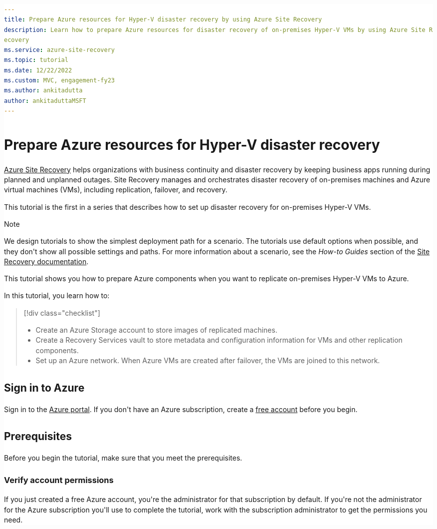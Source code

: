 ```yaml
---
title: Prepare Azure resources for Hyper-V disaster recovery by using Azure Site Recovery
description: Learn how to prepare Azure resources for disaster recovery of on-premises Hyper-V VMs by using Azure Site Recovery
ms.service: azure-site-recovery
ms.topic: tutorial
ms.date: 12/22/2022
ms.custom: MVC, engagement-fy23
ms.author: ankitadutta
author: ankitaduttaMSFT
---
```

# Prepare Azure resources for Hyper-V disaster recovery

[Azure Site Recovery](site-recovery-overview.md) helps organizations with business continuity and disaster recovery by keeping business apps running during planned and unplanned outages. Site Recovery manages and orchestrates disaster recovery of on-premises machines and Azure virtual machines (VMs), including replication, failover, and recovery.

This tutorial is the first in a series that describes how to set up disaster recovery for on-premises Hyper-V VMs.

> [!NOTE]
> We design tutorials to show the simplest deployment path for a scenario. The tutorials use default options when possible, and they don't show all possible settings and paths. For more information about a scenario, see the *How-to Guides* section of the [Site Recovery documentation](./index.yml).

This tutorial shows you how to prepare Azure components when you want to replicate on-premises Hyper-V VMs to Azure.

In this tutorial, you learn how to:

> [!div class="checklist"]
> - Create an Azure Storage account to store images of replicated machines.
> - Create a Recovery Services vault to store metadata and configuration information for VMs and other replication components.
> - Set up an Azure network. When Azure VMs are created after failover, the VMs are joined to this network.

## Sign in to Azure

Sign in to the [Azure portal](https://portal.azure.com). If you don't have an Azure subscription, create a [free account](https://azure.microsoft.com/pricing/free-trial/) before you begin.

## Prerequisites

Before you begin the tutorial, make sure that you meet the prerequisites.

### Verify account permissions

If you just created a free Azure account, you're the administrator for that subscription by default. If you're not the administrator for the Azure subscription you'll use to complete the tutorial, work with the subscription administrator to get the permissions you need.
